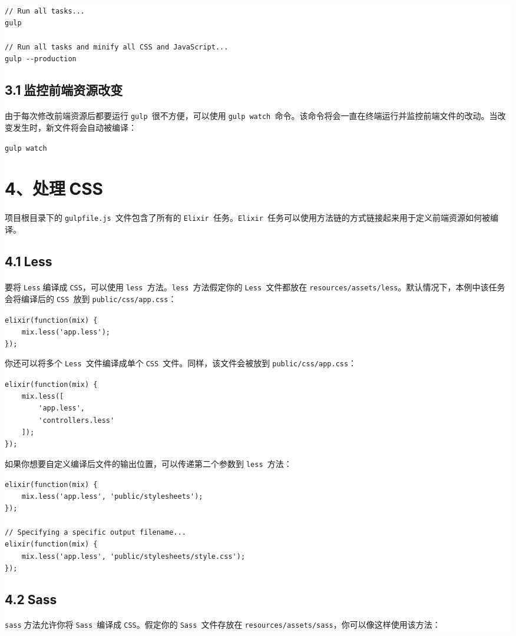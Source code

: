 ```
// Run all tasks...
gulp

// Run all tasks and minify all CSS and JavaScript...
gulp --production
```

## 3.1 监控前端资源改变
由于每次修改前端资源后都要运行 `gulp `很不方便，可以使用 `gulp watch `命令。该命令将会一直在终端运行并监控前端文件的改动。当改变发生时，新文件将会自动被编译：

```
gulp watch
```

# 4、处理 CSS
项目根目录下的 `gulpfile.js `文件包含了所有的 `Elixir `任务。`Elixir `任务可以使用方法链的方式链接起来用于定义前端资源如何被编译。
## 4.1 Less
要将 `Less` 编译成 `CSS`，可以使用 `less `方法。`less `方法假定你的 `Less `文件都放在 `resources/assets/less`。默认情况下，本例中该任务会将编译后的 `CSS `放到 `public/css/app.css`：

```
elixir(function(mix) {
    mix.less('app.less');
});
```

你还可以将多个 `Less `文件编译成单个 `CSS `文件。同样，该文件会被放到 `public/css/app.css`：

```
elixir(function(mix) {
    mix.less([
        'app.less',
        'controllers.less'
    ]);
});
```

如果你想要自定义编译后文件的输出位置，可以传递第二个参数到 `less `方法：

```
elixir(function(mix) {
    mix.less('app.less', 'public/stylesheets');
});

// Specifying a specific output filename...
elixir(function(mix) {
    mix.less('app.less', 'public/stylesheets/style.css');
});
```

## 4.2 Sass
`sass` 方法允许你将 `Sass `编译成 `CSS`。假定你的 `Sass `文件存放在 `resources/assets/sass`，你可以像这样使用该方法：
